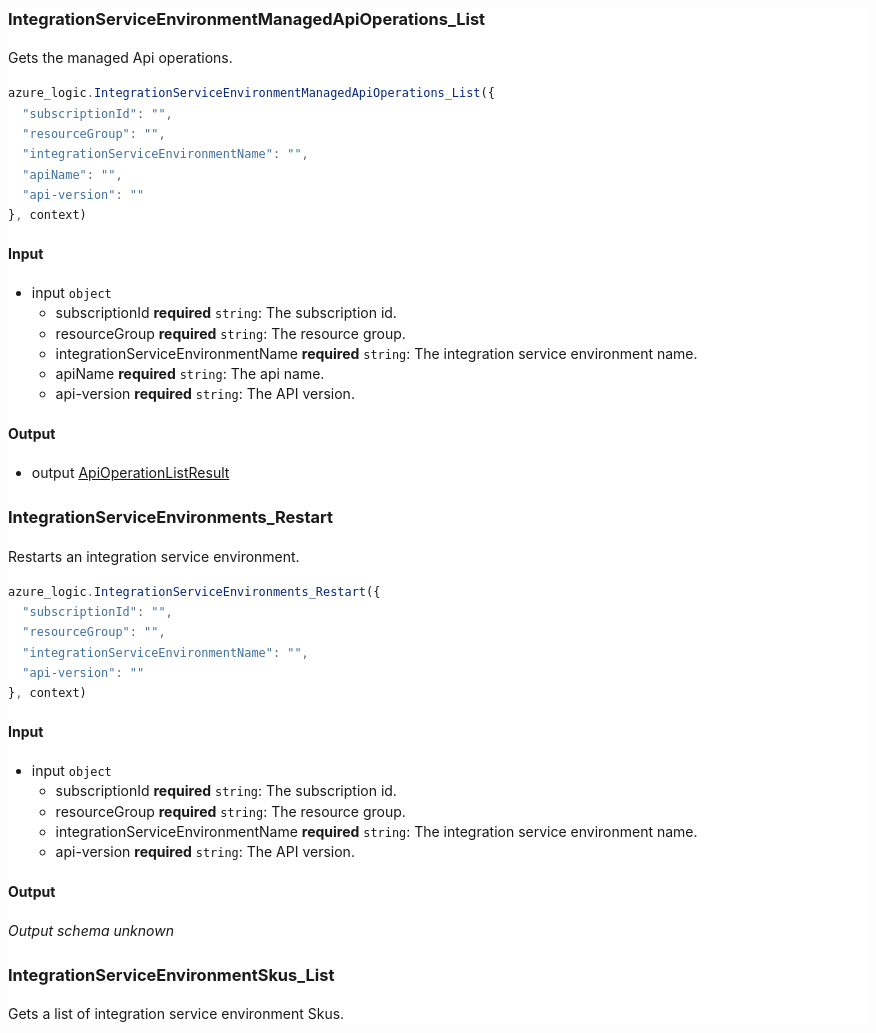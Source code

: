 ### IntegrationServiceEnvironmentManagedApiOperations_List
Gets the managed Api operations.


```js
azure_logic.IntegrationServiceEnvironmentManagedApiOperations_List({
  "subscriptionId": "",
  "resourceGroup": "",
  "integrationServiceEnvironmentName": "",
  "apiName": "",
  "api-version": ""
}, context)
```

#### Input
* input `object`
  * subscriptionId **required** `string`: The subscription id.
  * resourceGroup **required** `string`: The resource group.
  * integrationServiceEnvironmentName **required** `string`: The integration service environment name.
  * apiName **required** `string`: The api name.
  * api-version **required** `string`: The API version.

#### Output
* output [ApiOperationListResult](#apioperationlistresult)

### IntegrationServiceEnvironments_Restart
Restarts an integration service environment.


```js
azure_logic.IntegrationServiceEnvironments_Restart({
  "subscriptionId": "",
  "resourceGroup": "",
  "integrationServiceEnvironmentName": "",
  "api-version": ""
}, context)
```

#### Input
* input `object`
  * subscriptionId **required** `string`: The subscription id.
  * resourceGroup **required** `string`: The resource group.
  * integrationServiceEnvironmentName **required** `string`: The integration service environment name.
  * api-version **required** `string`: The API version.

#### Output
*Output schema unknown*

### IntegrationServiceEnvironmentSkus_List
Gets a list of integration service environment Skus.
